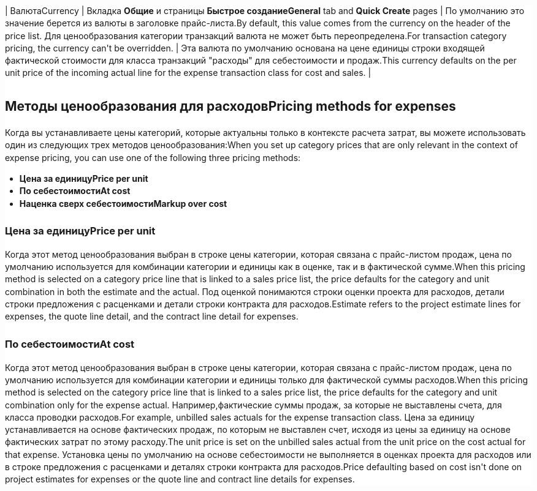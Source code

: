 | <span data-ttu-id="62b9b-148">Валюта</span><span class="sxs-lookup"><span data-stu-id="62b9b-148">Currency</span></span> | <span data-ttu-id="62b9b-149">Вкладка **Общие** и страницы **Быстрое создание**</span><span class="sxs-lookup"><span data-stu-id="62b9b-149">**General** tab and **Quick Create** pages</span></span> | <span data-ttu-id="62b9b-150">По умолчанию это значение берется из валюты в заголовке прайс-листа.</span><span class="sxs-lookup"><span data-stu-id="62b9b-150">By default, this value comes from the currency on the header of the price list.</span></span> <span data-ttu-id="62b9b-151">Для ценообразования категории транзакций валюта не может быть переопределена.</span><span class="sxs-lookup"><span data-stu-id="62b9b-151">For transaction category pricing, the currency can't be overridden.</span></span> | <span data-ttu-id="62b9b-152">Эта валюта по умолчанию основана на цене единицы строки входящей фактической стоимости для класса транзакций "расходы" для себестоимости и продаж.</span><span class="sxs-lookup"><span data-stu-id="62b9b-152">This currency defaults on the per unit price of the incoming actual line for the expense transaction class for cost and sales.</span></span> |

## <a name="pricing-methods-for-expenses"></a><span data-ttu-id="62b9b-153">Методы ценообразования для расходов</span><span class="sxs-lookup"><span data-stu-id="62b9b-153">Pricing methods for expenses</span></span>

<span data-ttu-id="62b9b-154">Когда вы устанавливаете цены категорий, которые актуальны только в контексте расчета затрат, вы можете использовать один из следующих трех методов ценообразования:</span><span class="sxs-lookup"><span data-stu-id="62b9b-154">When you set up category prices that are only relevant in the context of expense pricing, you can use one of the following three pricing methods:</span></span>

- <span data-ttu-id="62b9b-155">**Цена за единицу**</span><span class="sxs-lookup"><span data-stu-id="62b9b-155">**Price per unit**</span></span>
- <span data-ttu-id="62b9b-156">**По себестоимости**</span><span class="sxs-lookup"><span data-stu-id="62b9b-156">**At cost**</span></span>
- <span data-ttu-id="62b9b-157">**Наценка сверх себестоимости**</span><span class="sxs-lookup"><span data-stu-id="62b9b-157">**Markup over cost**</span></span>

### <a name="price-per-unit"></a><span data-ttu-id="62b9b-158">Цена за единицу</span><span class="sxs-lookup"><span data-stu-id="62b9b-158">Price per unit</span></span>
<span data-ttu-id="62b9b-159">Когда этот метод ценообразования выбран в строке цены категории, которая связана с прайс-листом продаж, цена по умолчанию используется для комбинации категории и единицы как в оценке, так и в фактической сумме.</span><span class="sxs-lookup"><span data-stu-id="62b9b-159">When this pricing method is selected on a category price line that is linked to a sales price list, the price defaults for the category and unit combination in both the estimate and the actual.</span></span> <span data-ttu-id="62b9b-160">Под оценкой понимаются строки оценки проекта для расходов, детали строки предложения с расценками и детали строки контракта для расходов.</span><span class="sxs-lookup"><span data-stu-id="62b9b-160">Estimate refers to the project estimate lines for expenses, the quote line detail, and the contract line detail for expenses.</span></span>

### <a name="at-cost"></a><span data-ttu-id="62b9b-161">По себестоимости</span><span class="sxs-lookup"><span data-stu-id="62b9b-161">At cost</span></span>
<span data-ttu-id="62b9b-162">Когда этот метод ценообразования выбран в строке цены категории, которая связана с прайс-листом продаж, цена по умолчанию используется для комбинации категории и единицы только для фактической суммы расходов.</span><span class="sxs-lookup"><span data-stu-id="62b9b-162">When this pricing method is selected on the category price line that is linked to a sales price list, the price defaults for the category and unit combination only for the expense actual.</span></span> <span data-ttu-id="62b9b-163">Например,фактические суммы продаж, за которые не выставлены счета, для класса проводки расходов.</span><span class="sxs-lookup"><span data-stu-id="62b9b-163">For example, unbilled sales actuals for the expense transaction class.</span></span> <span data-ttu-id="62b9b-164">Цена за единицу устанавливается на основе фактических продаж, по которым не выставлен счет, исходя из цены за единицу на основе фактических затрат по этому расходу.</span><span class="sxs-lookup"><span data-stu-id="62b9b-164">The unit price is set on the unbilled sales actual from the unit price on the cost actual for that expense.</span></span> <span data-ttu-id="62b9b-165">Установка цены по умолчанию на основе себестоимости не выполняется в оценках проекта для расходов или в строке предложения с расценками и деталях строки контракта для расходов.</span><span class="sxs-lookup"><span data-stu-id="62b9b-165">Price defaulting based on cost isn't done on project estimates for expenses or the quote line and contract line details for expenses.</span></span>

